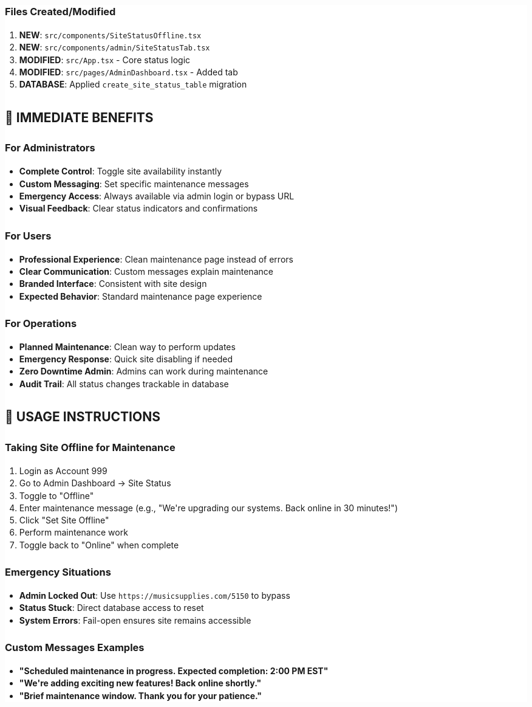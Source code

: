 ### Files Created/Modified
1. **NEW**: `src/components/SiteStatusOffline.tsx`
2. **NEW**: `src/components/admin/SiteStatusTab.tsx` 
3. **MODIFIED**: `src/App.tsx` - Core status logic
4. **MODIFIED**: `src/pages/AdminDashboard.tsx` - Added tab
5. **DATABASE**: Applied `create_site_status_table` migration

## 🎯 IMMEDIATE BENEFITS

### For Administrators
- **Complete Control**: Toggle site availability instantly
- **Custom Messaging**: Set specific maintenance messages
- **Emergency Access**: Always available via admin login or bypass URL
- **Visual Feedback**: Clear status indicators and confirmations

### For Users  
- **Professional Experience**: Clean maintenance page instead of errors
- **Clear Communication**: Custom messages explain maintenance
- **Branded Interface**: Consistent with site design
- **Expected Behavior**: Standard maintenance page experience

### For Operations
- **Planned Maintenance**: Clean way to perform updates
- **Emergency Response**: Quick site disabling if needed
- **Zero Downtime Admin**: Admins can work during maintenance
- **Audit Trail**: All status changes trackable in database

## 📖 USAGE INSTRUCTIONS

### Taking Site Offline for Maintenance
1. Login as Account 999
2. Go to Admin Dashboard → Site Status
3. Toggle to "Offline"  
4. Enter maintenance message (e.g., "We're upgrading our systems. Back online in 30 minutes!")
5. Click "Set Site Offline"
6. Perform maintenance work
7. Toggle back to "Online" when complete

### Emergency Situations
- **Admin Locked Out**: Use `https://musicsupplies.com/5150` to bypass
- **Status Stuck**: Direct database access to reset
- **System Errors**: Fail-open ensures site remains accessible

### Custom Messages Examples
- **"Scheduled maintenance in progress. Expected completion: 2:00 PM EST"**
- **"We're adding exciting new features! Back online shortly."**
- **"Brief maintenance window. Thank you for your patience."**
